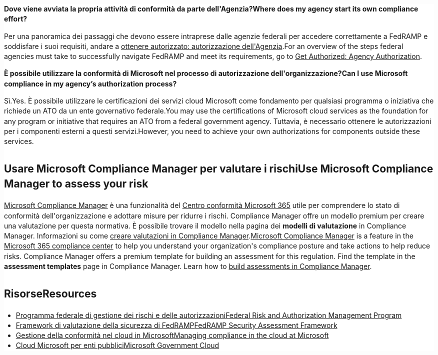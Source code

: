 <span data-ttu-id="8f31b-167">**Dove viene avviata la propria attività di conformità da parte dell'Agenzia?**</span><span class="sxs-lookup"><span data-stu-id="8f31b-167">**Where does my agency start its own compliance effort?**</span></span>

<span data-ttu-id="8f31b-168">Per una panoramica dei passaggi che devono essere intraprese dalle agenzie federali per accedere correttamente a FedRAMP e soddisfare i suoi requisiti, andare a [ottenere autorizzato: autorizzazione dell'Agenzia](https://www.fedramp.gov/agency-authorization/).</span><span class="sxs-lookup"><span data-stu-id="8f31b-168">For an overview of the steps federal agencies must take to successfully navigate FedRAMP and meet its requirements, go to [Get Authorized: Agency Authorization](https://www.fedramp.gov/agency-authorization/).</span></span>

<span data-ttu-id="8f31b-169">**È possibile utilizzare la conformità di Microsoft nel processo di autorizzazione dell'organizzazione?**</span><span class="sxs-lookup"><span data-stu-id="8f31b-169">**Can I use Microsoft compliance in my agency’s authorization process?**</span></span>

<span data-ttu-id="8f31b-170">Sì.</span><span class="sxs-lookup"><span data-stu-id="8f31b-170">Yes.</span></span> <span data-ttu-id="8f31b-171">È possibile utilizzare le certificazioni dei servizi cloud Microsoft come fondamento per qualsiasi programma o iniziativa che richiede un ATO da un ente governativo federale.</span><span class="sxs-lookup"><span data-stu-id="8f31b-171">You may use the certifications of Microsoft cloud services as the foundation for any program or initiative that requires an ATO from a federal government agency.</span></span> <span data-ttu-id="8f31b-172">Tuttavia, è necessario ottenere le autorizzazioni per i componenti esterni a questi servizi.</span><span class="sxs-lookup"><span data-stu-id="8f31b-172">However, you need to achieve your own authorizations for components outside these services.</span></span>

## <a name="use-microsoft-compliance-manager-to-assess-your-risk"></a><span data-ttu-id="8f31b-173">Usare Microsoft Compliance Manager per valutare i rischi</span><span class="sxs-lookup"><span data-stu-id="8f31b-173">Use Microsoft Compliance Manager to assess your risk</span></span>

<span data-ttu-id="8f31b-p113">[Microsoft Compliance Manager](https://docs.microsoft.com/microsoft-365/compliance/compliance-manager) è una funzionalità del [Centro conformità Microsoft 365](https://docs.microsoft.com/microsoft-365/compliance/microsoft-365-compliance-center) utile per comprendere lo stato di conformità dell'organizzazione e adottare misure per ridurre i rischi. Compliance Manager offre un modello premium per creare una valutazione per questa normativa. È possibile trovare il modello nella pagina dei **modelli di valutazione** in Compliance Manager. Informazioni su come [creare valutazioni in Compliance Manager](https://docs.microsoft.com/microsoft-365/compliance/compliance-manager-assessments).</span><span class="sxs-lookup"><span data-stu-id="8f31b-p113">[Microsoft Compliance Manager](https://docs.microsoft.com/microsoft-365/compliance/compliance-manager) is a feature in the [Microsoft 365 compliance center](https://docs.microsoft.com/microsoft-365/compliance/microsoft-365-compliance-center) to help you understand your organization's compliance posture and take actions to help reduce risks. Compliance Manager offers a premium template for building an assessment for this regulation. Find the template in the **assessment templates** page in Compliance Manager. Learn how to [build assessments in Compliance Manager](https://docs.microsoft.com/microsoft-365/compliance/compliance-manager-assessments).</span></span>

## <a name="resources"></a><span data-ttu-id="8f31b-178">Risorse</span><span class="sxs-lookup"><span data-stu-id="8f31b-178">Resources</span></span>

- [<span data-ttu-id="8f31b-179">Programma federale di gestione dei rischi e delle autorizzazioni</span><span class="sxs-lookup"><span data-stu-id="8f31b-179">Federal Risk and Authorization Management Program</span></span>](https://www.fedramp.gov/)
- [<span data-ttu-id="8f31b-180">Framework di valutazione della sicurezza di FedRAMP</span><span class="sxs-lookup"><span data-stu-id="8f31b-180">FedRAMP Security Assessment Framework</span></span>](https://www.fedramp.gov/assets/resources/documents/FedRAMP_Security_Assessment_Framework.pdf)
- [<span data-ttu-id="8f31b-181">Gestione della conformità nel cloud in Microsoft</span><span class="sxs-lookup"><span data-stu-id="8f31b-181">Managing compliance in the cloud at Microsoft</span></span>](https://www.microsoft.com/trustcenter/common-controls-hub)
- [<span data-ttu-id="8f31b-182">Cloud Microsoft per enti pubblici</span><span class="sxs-lookup"><span data-stu-id="8f31b-182">Microsoft Government Cloud</span></span>](https://go.microsoft.com/fwlink/p/?linkid=2087246)